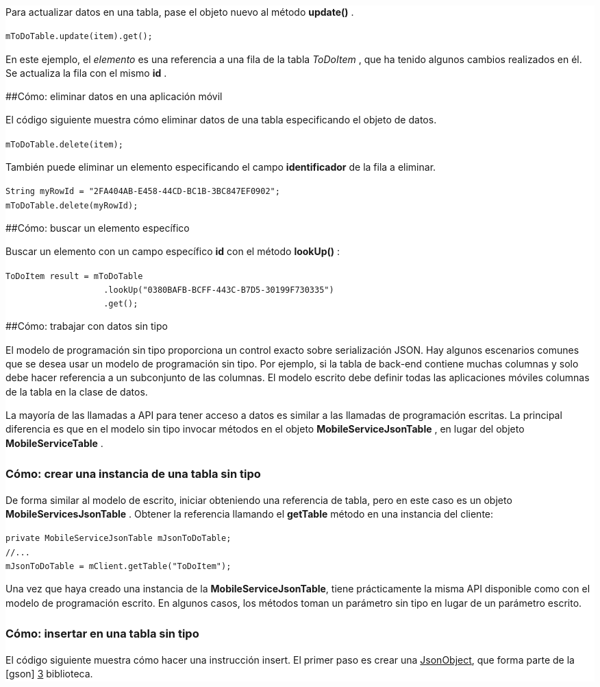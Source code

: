Para actualizar datos en una tabla, pase el objeto nuevo al método **update()** .

    mToDoTable.update(item).get();

En este ejemplo, el *elemento* es una referencia a una fila de la tabla *ToDoItem* , que ha tenido algunos cambios realizados en él.
Se actualiza la fila con el mismo **id** .

##<a name="deleting"></a>Cómo: eliminar datos en una aplicación móvil

El código siguiente muestra cómo eliminar datos de una tabla especificando el objeto de datos.

    mToDoTable.delete(item);

También puede eliminar un elemento especificando el campo **identificador** de la fila a eliminar.

    String myRowId = "2FA404AB-E458-44CD-BC1B-3BC847EF0902";
    mToDoTable.delete(myRowId);

##<a name="lookup"></a>Cómo: buscar un elemento específico

Buscar un elemento con un campo específico **id** con el método **lookUp()** :

    ToDoItem result = mToDoTable
                        .lookUp("0380BAFB-BCFF-443C-B7D5-30199F730335")
                        .get();

##<a name="untyped"></a>Cómo: trabajar con datos sin tipo

El modelo de programación sin tipo proporciona un control exacto sobre serialización JSON.  Hay algunos escenarios comunes que se desea usar un modelo de programación sin tipo. Por ejemplo, si la tabla de back-end contiene muchas columnas y solo debe hacer referencia a un subconjunto de las columnas.  El modelo escrito debe definir todas las aplicaciones móviles columnas de la tabla en la clase de datos.  

La mayoría de las llamadas a API para tener acceso a datos es similar a las llamadas de programación escritas. La principal diferencia es que en el modelo sin tipo invocar métodos en el objeto **MobileServiceJsonTable** , en lugar del objeto **MobileServiceTable** .

### <a name="json_instance"></a>Cómo: crear una instancia de una tabla sin tipo

De forma similar al modelo de escrito, iniciar obteniendo una referencia de tabla, pero en este caso es un objeto **MobileServicesJsonTable** . Obtener la referencia llamando el **getTable** método en una instancia del cliente:

    private MobileServiceJsonTable mJsonToDoTable;
    //...
    mJsonToDoTable = mClient.getTable("ToDoItem");

Una vez que haya creado una instancia de la **MobileServiceJsonTable**, tiene prácticamente la misma API disponible como con el modelo de programación escrito. En algunos casos, los métodos toman un parámetro sin tipo en lugar de un parámetro escrito.

### <a name="json_insert"></a>Cómo: insertar en una tabla sin tipo

El código siguiente muestra cómo hacer una instrucción insert. El primer paso es crear una [JsonObject][1], que forma parte de la [gson] [ 3] biblioteca.


[What is Mobile Services]: #what-is
[Concepts]: #concepts
[How to: Create the Mobile Services client]: #create-client
[How to: Create a table reference]: #instantiating
[The API structure]: #api
[How to: Query data from a mobile service]: #querying
[Devolver todos los elementos]: #showAll
[Filtrar los datos devueltos]: #filtering
[Ordenar los datos devueltos]: #sorting
[Devolver datos en las páginas]: #paging
[Seleccionar columnas específicas]: #selecting
[How to: Concatenate query methods]: #chaining
[How to: Bind data to the user interface]: #binding
[How to: Define the layout]: #layout
[How to: Define the adapter]: #adapter
[How to: Use the adapter]: #use-adapter
[How to: Insert data into a mobile service]: #inserting
[How to: update data in a mobile service]: #updating
[How to: Delete data in a mobile service]: #deleting
[How to: Look up a specific item]: #lookup
[How to: Work with untyped data]: #untyped
[How to: Authenticate users]: #authentication
[Cache authentication tokens]: #caching
[How to: Handle errors]: #errors
[How to: Design unit tests]: #tests
[How to: Customize the client]: #customizing
[Customize request headers]: #headers
[Customize serialization]: #serialization
[Next Steps]: #next-steps
[Setup and Prerequisites]: #setup
[Get started with Azure Mobile Apps]: app-service-mobile-android-get-started.md
[ASCII control codes C0 and C1]: http://en.wikipedia.org/wiki/Data_link_escape_character#C1_set
[Mobile Services SDK for Android]: http://go.microsoft.com/fwlink/p/?LinkID=717033
[Portal de Azure]: https://portal.azure.com
[Introducción a la autenticación]: app-service-mobile-android-get-started-users.md
[1]: http://google-gson.googlecode.com/svn/trunk/gson/docs/javadocs/com/google/gson/JsonObject.html
[2]: http://hashtagfail.com/post/44606137082/mobile-services-android-serialization-gson
[3]: http://go.microsoft.com/fwlink/p/?LinkId=290801
[4]: http://go.microsoft.com/fwlink/p/?LinkId=296840
[5]: app-service-mobile-android-get-started-push.md
[6]: ../notification-hubs/notification-hubs-push-notification-overview.md#integration-with-app-service-mobile-apps
[7]: app-service-mobile-android-get-started-users.md#cache-tokens
[8]: http://azure.github.io/azure-mobile-apps-android-client/com/microsoft/windowsazure/mobileservices/table/MobileServiceTable.html
[9]: http://azure.github.io/azure-mobile-apps-android-client/com/microsoft/windowsazure/mobileservices/MobileServiceClient.html
[10]: app-service-mobile-dotnet-backend-how-to-use-server-sdk.md
[11]: app-service-mobile-node-backend-how-to-use-server-sdk.md
[12]: http://azure.github.io/azure-mobile-apps-android-client/
[13]: app-service-mobile-android-get-started.md#create-a-new-azure-mobile-app-backend
[14]: http://go.microsoft.com/fwlink/p/?LinkID=717034
[15]: app-service-mobile-dotnet-backend-how-to-use-server-sdk.md#how-to-define-a-table-controller
[16]: app-service-mobile-node-backend-how-to-use-server-sdk.md#TableOperations
[Futuro]: http://developer.android.com/reference/java/util/concurrent/Future.html
[AsyncTask]: http://developer.android.com/reference/android/os/AsyncTask.html